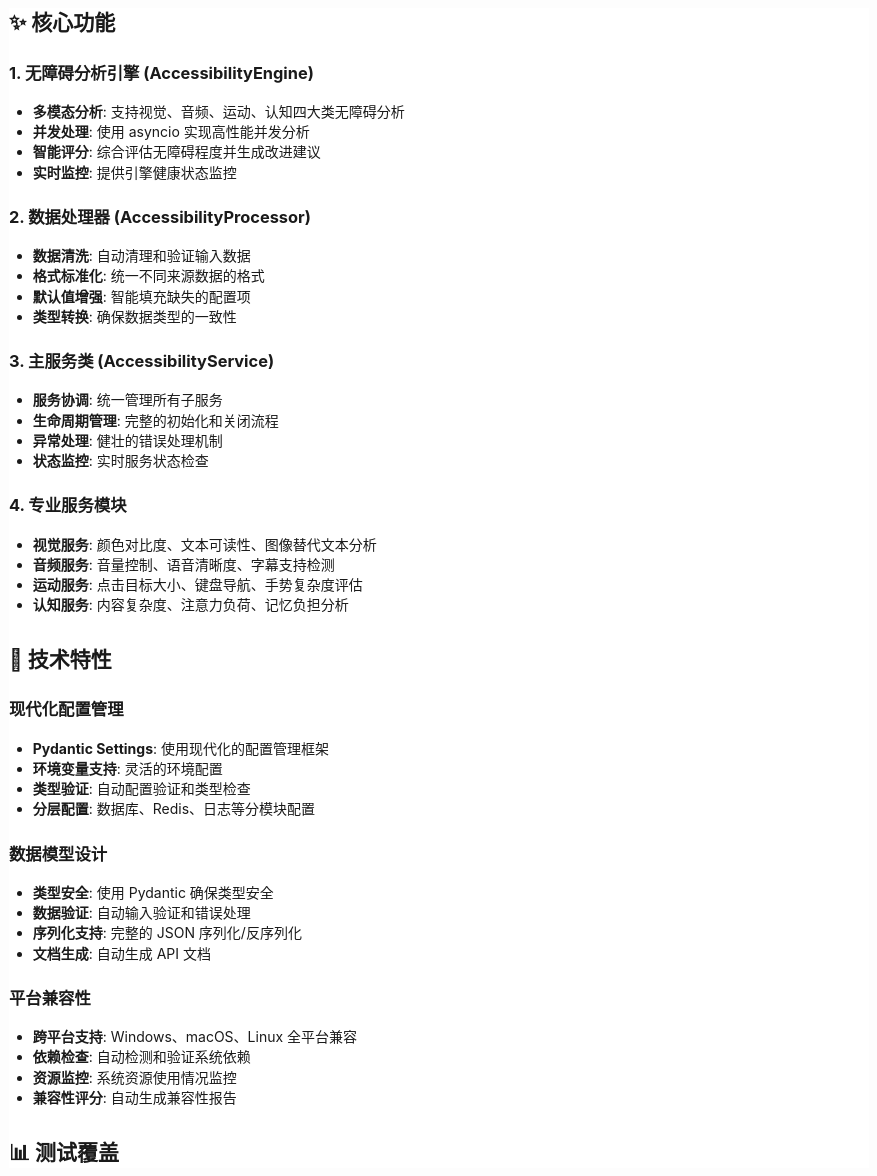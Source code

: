 ## ✨ 核心功能

### 1. 无障碍分析引擎 (AccessibilityEngine)
- **多模态分析**: 支持视觉、音频、运动、认知四大类无障碍分析
- **并发处理**: 使用 asyncio 实现高性能并发分析
- **智能评分**: 综合评估无障碍程度并生成改进建议
- **实时监控**: 提供引擎健康状态监控

### 2. 数据处理器 (AccessibilityProcessor)
- **数据清洗**: 自动清理和验证输入数据
- **格式标准化**: 统一不同来源数据的格式
- **默认值增强**: 智能填充缺失的配置项
- **类型转换**: 确保数据类型的一致性

### 3. 主服务类 (AccessibilityService)
- **服务协调**: 统一管理所有子服务
- **生命周期管理**: 完整的初始化和关闭流程
- **异常处理**: 健壮的错误处理机制
- **状态监控**: 实时服务状态检查

### 4. 专业服务模块
- **视觉服务**: 颜色对比度、文本可读性、图像替代文本分析
- **音频服务**: 音量控制、语音清晰度、字幕支持检测
- **运动服务**: 点击目标大小、键盘导航、手势复杂度评估
- **认知服务**: 内容复杂度、注意力负荷、记忆负担分析

## 🔧 技术特性

### 现代化配置管理
- **Pydantic Settings**: 使用现代化的配置管理框架
- **环境变量支持**: 灵活的环境配置
- **类型验证**: 自动配置验证和类型检查
- **分层配置**: 数据库、Redis、日志等分模块配置

### 数据模型设计
- **类型安全**: 使用 Pydantic 确保类型安全
- **数据验证**: 自动输入验证和错误处理
- **序列化支持**: 完整的 JSON 序列化/反序列化
- **文档生成**: 自动生成 API 文档

### 平台兼容性
- **跨平台支持**: Windows、macOS、Linux 全平台兼容
- **依赖检查**: 自动检测和验证系统依赖
- **资源监控**: 系统资源使用情况监控
- **兼容性评分**: 自动生成兼容性报告

## 📊 测试覆盖

